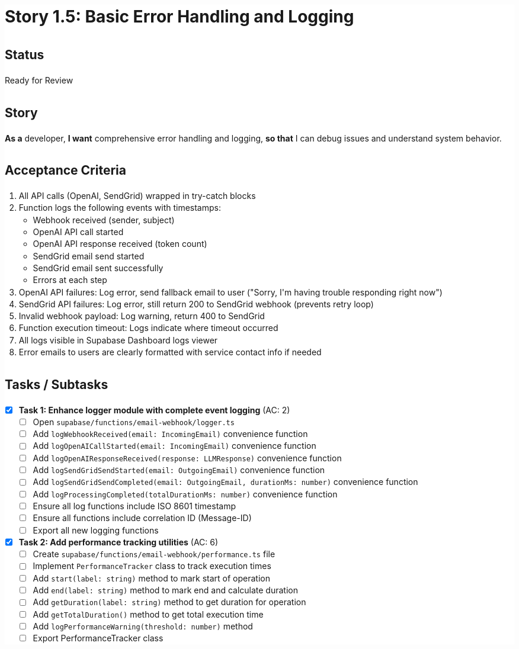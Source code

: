 # Story 1.5: Basic Error Handling and Logging

## Status
Ready for Review

## Story

**As a** developer,
**I want** comprehensive error handling and logging,
**so that** I can debug issues and understand system behavior.

## Acceptance Criteria

1. All API calls (OpenAI, SendGrid) wrapped in try-catch blocks
2. Function logs the following events with timestamps:
   - Webhook received (sender, subject)
   - OpenAI API call started
   - OpenAI API response received (token count)
   - SendGrid email send started
   - SendGrid email sent successfully
   - Errors at each step
3. OpenAI API failures: Log error, send fallback email to user ("Sorry, I'm having trouble responding right now")
4. SendGrid API failures: Log error, still return 200 to SendGrid webhook (prevents retry loop)
5. Invalid webhook payload: Log warning, return 400 to SendGrid
6. Function execution timeout: Logs indicate where timeout occurred
7. All logs visible in Supabase Dashboard logs viewer
8. Error emails to users are clearly formatted with service contact info if needed

## Tasks / Subtasks

- [x] **Task 1: Enhance logger module with complete event logging** (AC: 2)
  - [ ] Open `supabase/functions/email-webhook/logger.ts`
  - [ ] Add `logWebhookReceived(email: IncomingEmail)` convenience function
  - [ ] Add `logOpenAICallStarted(email: IncomingEmail)` convenience function
  - [ ] Add `logOpenAIResponseReceived(response: LLMResponse)` convenience function
  - [ ] Add `logSendGridSendStarted(email: OutgoingEmail)` convenience function
  - [ ] Add `logSendGridSendCompleted(email: OutgoingEmail, durationMs: number)` convenience function
  - [ ] Add `logProcessingCompleted(totalDurationMs: number)` convenience function
  - [ ] Ensure all log functions include ISO 8601 timestamp
  - [ ] Ensure all functions include correlation ID (Message-ID)
  - [ ] Export all new logging functions

- [x] **Task 2: Add performance tracking utilities** (AC: 6)
  - [ ] Create `supabase/functions/email-webhook/performance.ts` file
  - [ ] Implement `PerformanceTracker` class to track execution times
  - [ ] Add `start(label: string)` method to mark start of operation
  - [ ] Add `end(label: string)` method to mark end and calculate duration
  - [ ] Add `getDuration(label: string)` method to get duration for operation
  - [ ] Add `getTotalDuration()` method to get total execution time
  - [ ] Add `logPerformanceWarning(threshold: number)` method
  - [ ] Export PerformanceTracker class

